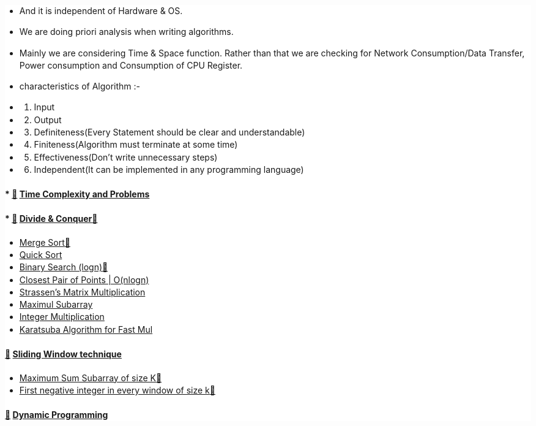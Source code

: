 *	And it is independent of Hardware & OS.
*	We are doing priori analysis when writing algorithms.
*	Mainly we are considering Time & Space function. Rather than that we are checking for Network Consumption/Data Transfer, Power consumption and Consumption of CPU Register.

* characteristics of Algorithm :-
* 1.	Input 
* 2.	Output
* 3.	Definiteness(Every Statement should be clear and understandable) 
* 4.	Finiteness(Algorithm must terminate at some time)
* 5.	Effectiveness(Don’t write unnecessary steps)
* 6.	Independent(It can be implemented in any programming language)



#### * [:blue_book:](https://drive.google.com/file/d/1wqMgL_6w8nWgFCHYXQ0NA8Kjz8LLcmKu/view?usp=sharing) [Time Complexity and Problems](https://github.com/skjha1/Data-Structure-Algorithm/tree/master/src/TC/Time%20Complexity%20problems)
#### * [:blue_book:](https://drive.google.com/drive/folders/1YFkrOjBOpbVwJ7SrrVxommPce43RJBNG) [Divide & Conquer](https://drive.google.com/file/d/1Tii-skCVlL-gFGAkk5pUSbm9TwOJGsVf/view?usp=sharing)[:blue_book:](https://drive.google.com/file/d/1Tii-skCVlL-gFGAkk5pUSbm9TwOJGsVf/view?usp=sharing)
  - [Merge Sort](https://github.com/skjha1/Data-Structure-Algorithm-Programs/blob/master/src/Algorithms/Divide%20%26%20Conquer/03%20Merge%20sort.cpp)[:blue_book:](https://drive.google.com/drive/folders/1YFkrOjBOpbVwJ7SrrVxommPce43RJBNG)
  - [Quick Sort](https://github.com/skjha1/Data-Structure-Algorithm/blob/master/src/Algorithms/Divide%20%26%20Conquer/02%20Quicksort.cpp)
  - [Binary Search  (logn)](https://github.com/skjha1/Data-Structure-Algorithm/blob/master/src/Algorithms/Divide%20%26%20Conquer/01%20Binary%20Search.cpp)[:blue_book:](https://drive.google.com/file/d/14J3UY400OcnlqyIJIIox9RRSNZDEbRjT/view?usp=sharing)
  - [Closest Pair of Points | O(nlogn)](https://www.geeksforgeeks.org/closest-pair-of-points-onlogn-implementation/)
  - [Strassen’s Matrix Multiplication](#)
  - [Maximul Subarray](#)
  - [Integer Multiplication](#)
  - [Karatsuba Algorithm for Fast Mul](#)



####  [:blue_book:](https://drive.google.com/file/d/17tKaH-RDgzqQQd1CRSHxVZrVTWXNSmSV/view?usp=sharing) [Sliding Window technique]()
- [Maximum Sum Subarray of size K](https://github.com/skjha1/Aditya-verma-youtube-playlist-code/blob/main/Sliding%20Window/01%20Maximum%20Sum%20Subarray%20of%20size%20K.cpp)[:blue_book:](https://drive.google.com/file/d/1ppRCKREsg4nysKrKncm2xre7D_IDUGaT/view?usp=sharing)
- [First negative integer in every window of size k](https://github.com/skjha1/Aditya-verma-youtube-playlist-code/blob/main/Sliding%20Window/02%20First%20negative%20integer%20in%20every%20window%20of%20size%20k.cpp)[:blue_book:](https://drive.google.com/file/d/17CwCrHr3DqJQ57hozH1peyDSfwUBvFT4/view?usp=sharing)
#### [:blue_book:](https://drive.google.com/drive/folders/1pDrF9Elmm0jsq227rKklIkUFSrNeigYa) [Dynamic Programming](https://github.com/skjha1/Data-Structure-Algorithm-Programs/tree/master/src/Algorithms/Dynamic%20Programming)
